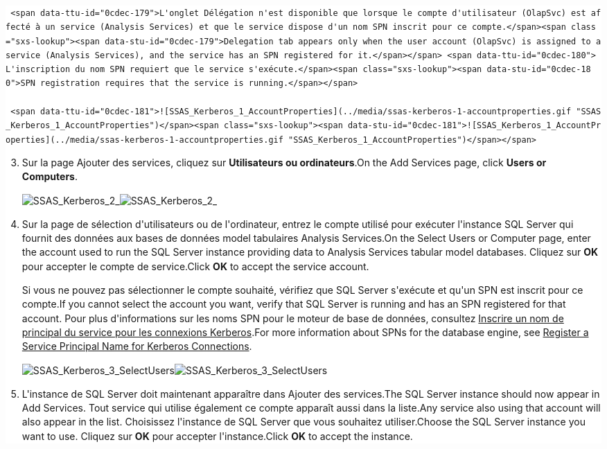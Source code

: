      <span data-ttu-id="0cdec-179">L'onglet Délégation n'est disponible que lorsque le compte d'utilisateur (OlapSvc) est affecté à un service (Analysis Services) et que le service dispose d'un nom SPN inscrit pour ce compte.</span><span class="sxs-lookup"><span data-stu-id="0cdec-179">Delegation tab appears only when the user account (OlapSvc) is assigned to a service (Analysis Services), and the service has an SPN registered for it.</span></span> <span data-ttu-id="0cdec-180">L'inscription du nom SPN requiert que le service s'exécute.</span><span class="sxs-lookup"><span data-stu-id="0cdec-180">SPN registration requires that the service is running.</span></span>  
  
     <span data-ttu-id="0cdec-181">![SSAS_Kerberos_1_AccountProperties](../media/ssas-kerberos-1-accountproperties.gif "SSAS_Kerberos_1_AccountProperties")</span><span class="sxs-lookup"><span data-stu-id="0cdec-181">![SSAS_Kerberos_1_AccountProperties](../media/ssas-kerberos-1-accountproperties.gif "SSAS_Kerberos_1_AccountProperties")</span></span>  
  
3.  <span data-ttu-id="0cdec-182">Sur la page Ajouter des services, cliquez sur **Utilisateurs ou ordinateurs**.</span><span class="sxs-lookup"><span data-stu-id="0cdec-182">On the Add Services page, click **Users or Computers**.</span></span>  
  
     <span data-ttu-id="0cdec-183">![SSAS_Kerberos_2_](../media/ssas-kerberos-2.gif "SSAS_Kerberos_2_")</span><span class="sxs-lookup"><span data-stu-id="0cdec-183">![SSAS_Kerberos_2_](../media/ssas-kerberos-2.gif "SSAS_Kerberos_2_")</span></span>  
  
4.  <span data-ttu-id="0cdec-184">Sur la page de sélection d'utilisateurs ou de l'ordinateur, entrez le compte utilisé pour exécuter l'instance SQL Server qui fournit des données aux bases de données model tabulaires Analysis Services.</span><span class="sxs-lookup"><span data-stu-id="0cdec-184">On the Select Users or Computer page, enter the account used to run the SQL Server instance providing data to Analysis Services tabular model databases.</span></span> <span data-ttu-id="0cdec-185">Cliquez sur **OK** pour accepter le compte de service.</span><span class="sxs-lookup"><span data-stu-id="0cdec-185">Click **OK** to accept the service account.</span></span>  
  
     <span data-ttu-id="0cdec-186">Si vous ne pouvez pas sélectionner le compte souhaité, vérifiez que SQL Server s'exécute et qu'un SPN est inscrit pour ce compte.</span><span class="sxs-lookup"><span data-stu-id="0cdec-186">If you cannot select the account you want, verify that SQL Server is running and has an SPN registered for that account.</span></span> <span data-ttu-id="0cdec-187">Pour plus d'informations sur les noms SPN pour le moteur de base de données, consultez [Inscrire un nom de principal du service pour les connexions Kerberos](../../database-engine/configure-windows/register-a-service-principal-name-for-kerberos-connections.md).</span><span class="sxs-lookup"><span data-stu-id="0cdec-187">For more information about SPNs for the database engine, see [Register a Service Principal Name for Kerberos Connections](../../database-engine/configure-windows/register-a-service-principal-name-for-kerberos-connections.md).</span></span>  
  
     <span data-ttu-id="0cdec-188">![SSAS_Kerberos_3_SelectUsers](../media/ssas-kerberos-3-selectusers.gif "SSAS_Kerberos_3_SelectUsers")</span><span class="sxs-lookup"><span data-stu-id="0cdec-188">![SSAS_Kerberos_3_SelectUsers](../media/ssas-kerberos-3-selectusers.gif "SSAS_Kerberos_3_SelectUsers")</span></span>  
  
5.  <span data-ttu-id="0cdec-189">L'instance de SQL Server doit maintenant apparaître dans Ajouter des services.</span><span class="sxs-lookup"><span data-stu-id="0cdec-189">The SQL Server instance should now appear in Add Services.</span></span> <span data-ttu-id="0cdec-190">Tout service qui utilise également ce compte apparaît aussi dans la liste.</span><span class="sxs-lookup"><span data-stu-id="0cdec-190">Any service also using that account will also appear in the list.</span></span> <span data-ttu-id="0cdec-191">Choisissez l'instance de SQL Server que vous souhaitez utiliser.</span><span class="sxs-lookup"><span data-stu-id="0cdec-191">Choose the SQL Server instance you want to use.</span></span> <span data-ttu-id="0cdec-192">Cliquez sur **OK** pour accepter l'instance.</span><span class="sxs-lookup"><span data-stu-id="0cdec-192">Click **OK** to accept the instance.</span></span>  
  